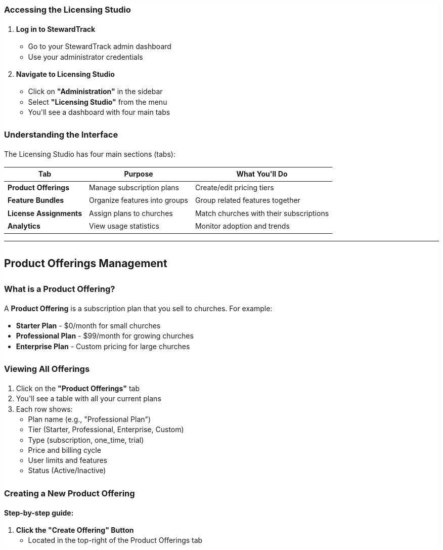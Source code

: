 ### Accessing the Licensing Studio

1. **Log in to StewardTrack**
   - Go to your StewardTrack admin dashboard
   - Use your administrator credentials

2. **Navigate to Licensing Studio**
   - Click on **"Administration"** in the sidebar
   - Select **"Licensing Studio"** from the menu
   - You'll see a dashboard with four main tabs

### Understanding the Interface

The Licensing Studio has four main sections (tabs):

| Tab | Purpose | What You'll Do |
|-----|---------|----------------|
| **Product Offerings** | Manage subscription plans | Create/edit pricing tiers |
| **Feature Bundles** | Organize features into groups | Group related features together |
| **License Assignments** | Assign plans to churches | Match churches with their subscriptions |
| **Analytics** | View usage statistics | Monitor adoption and trends |

---

## Product Offerings Management

### What is a Product Offering?

A **Product Offering** is a subscription plan that you sell to churches. For example:
- **Starter Plan** - $0/month for small churches
- **Professional Plan** - $99/month for growing churches
- **Enterprise Plan** - Custom pricing for large churches

### Viewing All Offerings

1. Click on the **"Product Offerings"** tab
2. You'll see a table with all your current plans
3. Each row shows:
   - Plan name (e.g., "Professional Plan")
   - Tier (Starter, Professional, Enterprise, Custom)
   - Type (subscription, one_time, trial)
   - Price and billing cycle
   - User limits and features
   - Status (Active/Inactive)

### Creating a New Product Offering

**Step-by-step guide:**

1. **Click the "Create Offering" Button**
   - Located in the top-right of the Product Offerings tab
